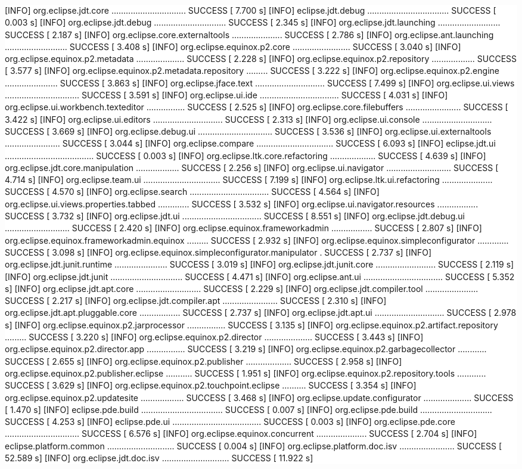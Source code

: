 [INFO] org.eclipse.jdt.core ............................... SUCCESS [  7.700 s]
[INFO] eclipse.jdt.debug .................................. SUCCESS [  0.003 s]
[INFO] org.eclipse.jdt.debug .............................. SUCCESS [  2.345 s]
[INFO] org.eclipse.jdt.launching .......................... SUCCESS [  2.187 s]
[INFO] org.eclipse.core.externaltools ..................... SUCCESS [  2.786 s]
[INFO] org.eclipse.ant.launching .......................... SUCCESS [  3.408 s]
[INFO] org.eclipse.equinox.p2.core ........................ SUCCESS [  3.040 s]
[INFO] org.eclipse.equinox.p2.metadata .................... SUCCESS [  2.228 s]
[INFO] org.eclipse.equinox.p2.repository .................. SUCCESS [  3.577 s]
[INFO] org.eclipse.equinox.p2.metadata.repository ......... SUCCESS [  3.222 s]
[INFO] org.eclipse.equinox.p2.engine ...................... SUCCESS [  3.863 s]
[INFO] org.eclipse.jface.text ............................. SUCCESS [  7.499 s]
[INFO] org.eclipse.ui.views ............................... SUCCESS [  3.591 s]
[INFO] org.eclipse.ui.ide ................................. SUCCESS [  4.031 s]
[INFO] org.eclipse.ui.workbench.texteditor ................ SUCCESS [  2.525 s]
[INFO] org.eclipse.core.filebuffers ....................... SUCCESS [  3.422 s]
[INFO] org.eclipse.ui.editors ............................. SUCCESS [  2.313 s]
[INFO] org.eclipse.ui.console ............................. SUCCESS [  3.669 s]
[INFO] org.eclipse.debug.ui ............................... SUCCESS [  3.536 s]
[INFO] org.eclipse.ui.externaltools ....................... SUCCESS [  3.044 s]
[INFO] org.eclipse.compare ................................ SUCCESS [  6.093 s]
[INFO] eclipse.jdt.ui ..................................... SUCCESS [  0.003 s]
[INFO] org.eclipse.ltk.core.refactoring ................... SUCCESS [  4.639 s]
[INFO] org.eclipse.jdt.core.manipulation .................. SUCCESS [  2.256 s]
[INFO] org.eclipse.ui.navigator ........................... SUCCESS [  4.714 s]
[INFO] org.eclipse.team.ui ................................ SUCCESS [  7.199 s]
[INFO] org.eclipse.ltk.ui.refactoring ..................... SUCCESS [  4.570 s]
[INFO] org.eclipse.search ................................. SUCCESS [  4.564 s]
[INFO] org.eclipse.ui.views.properties.tabbed ............. SUCCESS [  3.532 s]
[INFO] org.eclipse.ui.navigator.resources ................. SUCCESS [  3.732 s]
[INFO] org.eclipse.jdt.ui ................................. SUCCESS [  8.551 s]
[INFO] org.eclipse.jdt.debug.ui ........................... SUCCESS [  2.420 s]
[INFO] org.eclipse.equinox.frameworkadmin ................. SUCCESS [  2.807 s]
[INFO] org.eclipse.equinox.frameworkadmin.equinox ......... SUCCESS [  2.932 s]
[INFO] org.eclipse.equinox.simpleconfigurator ............. SUCCESS [  3.098 s]
[INFO] org.eclipse.equinox.simpleconfigurator.manipulator . SUCCESS [  2.737 s]
[INFO] org.eclipse.jdt.junit.runtime ...................... SUCCESS [  3.019 s]
[INFO] org.eclipse.jdt.junit.core ......................... SUCCESS [  2.119 s]
[INFO] org.eclipse.jdt.junit .............................. SUCCESS [  4.471 s]
[INFO] org.eclipse.ant.ui ................................. SUCCESS [  5.352 s]
[INFO] org.eclipse.jdt.apt.core ........................... SUCCESS [  2.229 s]
[INFO] org.eclipse.jdt.compiler.tool ...................... SUCCESS [  2.217 s]
[INFO] org.eclipse.jdt.compiler.apt ....................... SUCCESS [  2.310 s]
[INFO] org.eclipse.jdt.apt.pluggable.core ................. SUCCESS [  2.737 s]
[INFO] org.eclipse.jdt.apt.ui ............................. SUCCESS [  2.978 s]
[INFO] org.eclipse.equinox.p2.jarprocessor ................ SUCCESS [  3.135 s]
[INFO] org.eclipse.equinox.p2.artifact.repository ......... SUCCESS [  3.220 s]
[INFO] org.eclipse.equinox.p2.director .................... SUCCESS [  3.443 s]
[INFO] org.eclipse.equinox.p2.director.app ................ SUCCESS [  3.219 s]
[INFO] org.eclipse.equinox.p2.garbagecollector ............ SUCCESS [  2.655 s]
[INFO] org.eclipse.equinox.p2.publisher ................... SUCCESS [  2.958 s]
[INFO] org.eclipse.equinox.p2.publisher.eclipse ........... SUCCESS [  1.951 s]
[INFO] org.eclipse.equinox.p2.repository.tools ............ SUCCESS [  3.629 s]
[INFO] org.eclipse.equinox.p2.touchpoint.eclipse .......... SUCCESS [  3.354 s]
[INFO] org.eclipse.equinox.p2.updatesite .................. SUCCESS [  3.468 s]
[INFO] org.eclipse.update.configurator .................... SUCCESS [  1.470 s]
[INFO] eclipse.pde.build .................................. SUCCESS [  0.007 s]
[INFO] org.eclipse.pde.build .............................. SUCCESS [  4.253 s]
[INFO] eclipse.pde.ui ..................................... SUCCESS [  0.003 s]
[INFO] org.eclipse.pde.core ............................... SUCCESS [  6.576 s]
[INFO] org.eclipse.equinox.concurrent ..................... SUCCESS [  2.704 s]
[INFO] eclipse.platform.common ............................ SUCCESS [  0.004 s]
[INFO] org.eclipse.platform.doc.isv ....................... SUCCESS [ 52.589 s]
[INFO] org.eclipse.jdt.doc.isv ............................ SUCCESS [ 11.922 s]